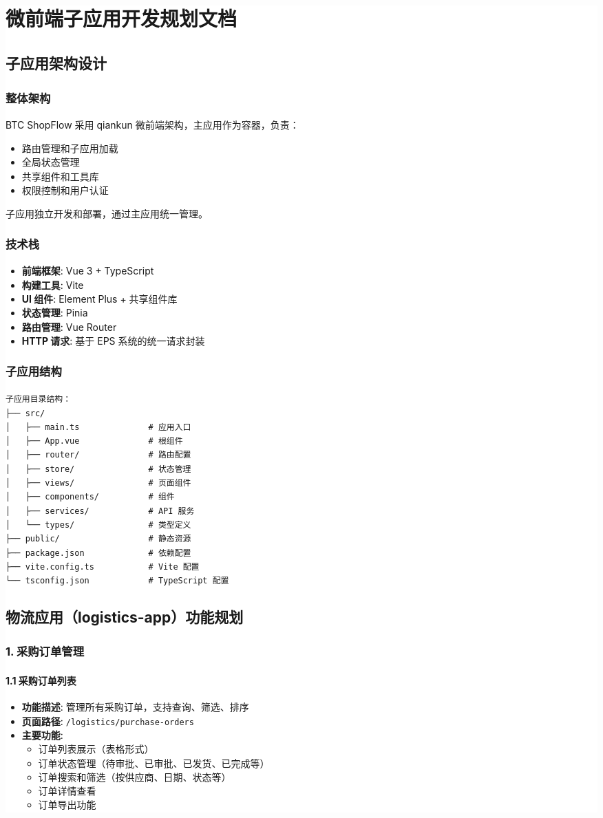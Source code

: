 # 微前端子应用开发规划文档

## 子应用架构设计

### 整体架构
BTC ShopFlow 采用 qiankun 微前端架构，主应用作为容器，负责：
- 路由管理和子应用加载
- 全局状态管理
- 共享组件和工具库
- 权限控制和用户认证

子应用独立开发和部署，通过主应用统一管理。

### 技术栈
- **前端框架**: Vue 3 + TypeScript
- **构建工具**: Vite
- **UI 组件**: Element Plus + 共享组件库
- **状态管理**: Pinia
- **路由管理**: Vue Router
- **HTTP 请求**: 基于 EPS 系统的统一请求封装

### 子应用结构
```
子应用目录结构：
├── src/
│   ├── main.ts              # 应用入口
│   ├── App.vue              # 根组件
│   ├── router/              # 路由配置
│   ├── store/               # 状态管理
│   ├── views/               # 页面组件
│   ├── components/          # 组件
│   ├── services/            # API 服务
│   └── types/               # 类型定义
├── public/                  # 静态资源
├── package.json             # 依赖配置
├── vite.config.ts           # Vite 配置
└── tsconfig.json            # TypeScript 配置
```

## 物流应用（logistics-app）功能规划

### 1. 采购订单管理

#### 1.1 采购订单列表
- **功能描述**: 管理所有采购订单，支持查询、筛选、排序
- **页面路径**: `/logistics/purchase-orders`
- **主要功能**:
  - 订单列表展示（表格形式）
  - 订单状态管理（待审批、已审批、已发货、已完成等）
  - 订单搜索和筛选（按供应商、日期、状态等）
  - 订单详情查看
  - 订单导出功能
